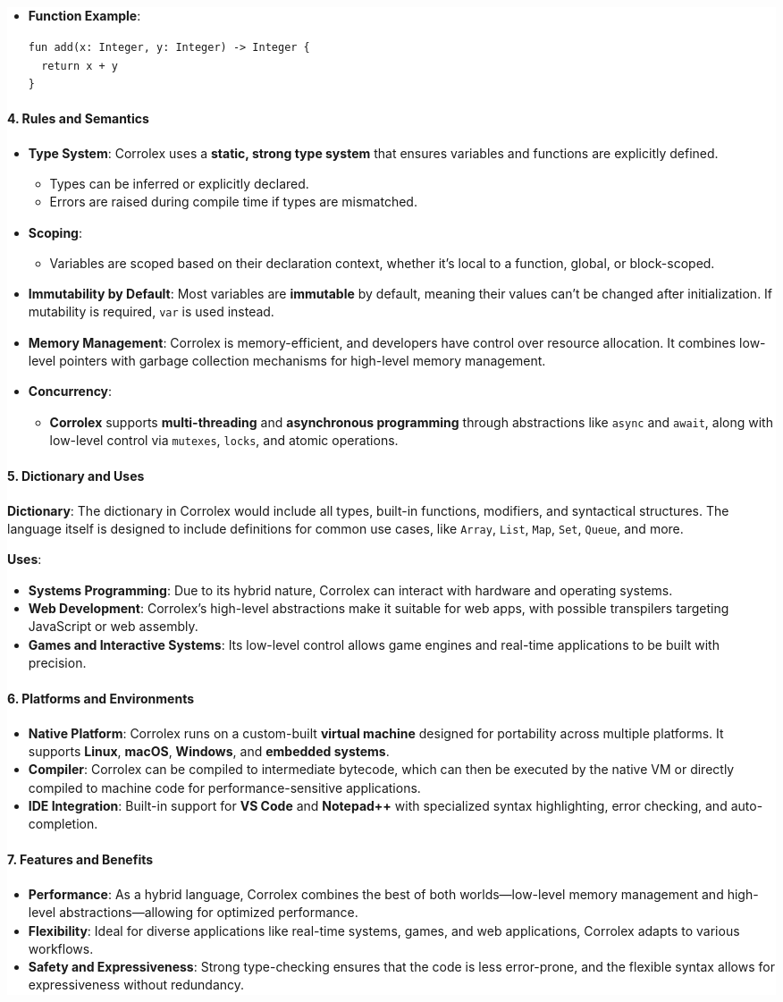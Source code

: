 - **Function Example**:
  ```corrolex
  fun add(x: Integer, y: Integer) -> Integer {
    return x + y
  }
  ```

#### **4. Rules and Semantics**

- **Type System**: Corrolex uses a **static, strong type system** that ensures variables and functions are explicitly defined. 
  - Types can be inferred or explicitly declared.
  - Errors are raised during compile time if types are mismatched.
  
- **Scoping**: 
  - Variables are scoped based on their declaration context, whether it’s local to a function, global, or block-scoped.
  
- **Immutability by Default**: Most variables are **immutable** by default, meaning their values can’t be changed after initialization. If mutability is required, `var` is used instead.

- **Memory Management**: Corrolex is memory-efficient, and developers have control over resource allocation. It combines low-level pointers with garbage collection mechanisms for high-level memory management.

- **Concurrency**: 
  - **Corrolex** supports **multi-threading** and **asynchronous programming** through abstractions like `async` and `await`, along with low-level control via `mutexes`, `locks`, and atomic operations.

#### **5. Dictionary and Uses**

**Dictionary**: The dictionary in Corrolex would include all types, built-in functions, modifiers, and syntactical structures. The language itself is designed to include definitions for common use cases, like `Array`, `List`, `Map`, `Set`, `Queue`, and more.

**Uses**:
- **Systems Programming**: Due to its hybrid nature, Corrolex can interact with hardware and operating systems.
- **Web Development**: Corrolex’s high-level abstractions make it suitable for web apps, with possible transpilers targeting JavaScript or web assembly.
- **Games and Interactive Systems**: Its low-level control allows game engines and real-time applications to be built with precision.

#### **6. Platforms and Environments**

- **Native Platform**: Corrolex runs on a custom-built **virtual machine** designed for portability across multiple platforms. It supports **Linux**, **macOS**, **Windows**, and **embedded systems**.
- **Compiler**: Corrolex can be compiled to intermediate bytecode, which can then be executed by the native VM or directly compiled to machine code for performance-sensitive applications.
- **IDE Integration**: Built-in support for **VS Code** and **Notepad++** with specialized syntax highlighting, error checking, and auto-completion.

#### **7. Features and Benefits**

- **Performance**: As a hybrid language, Corrolex combines the best of both worlds—low-level memory management and high-level abstractions—allowing for optimized performance.
- **Flexibility**: Ideal for diverse applications like real-time systems, games, and web applications, Corrolex adapts to various workflows.
- **Safety and Expressiveness**: Strong type-checking ensures that the code is less error-prone, and the flexible syntax allows for expressiveness without redundancy.
